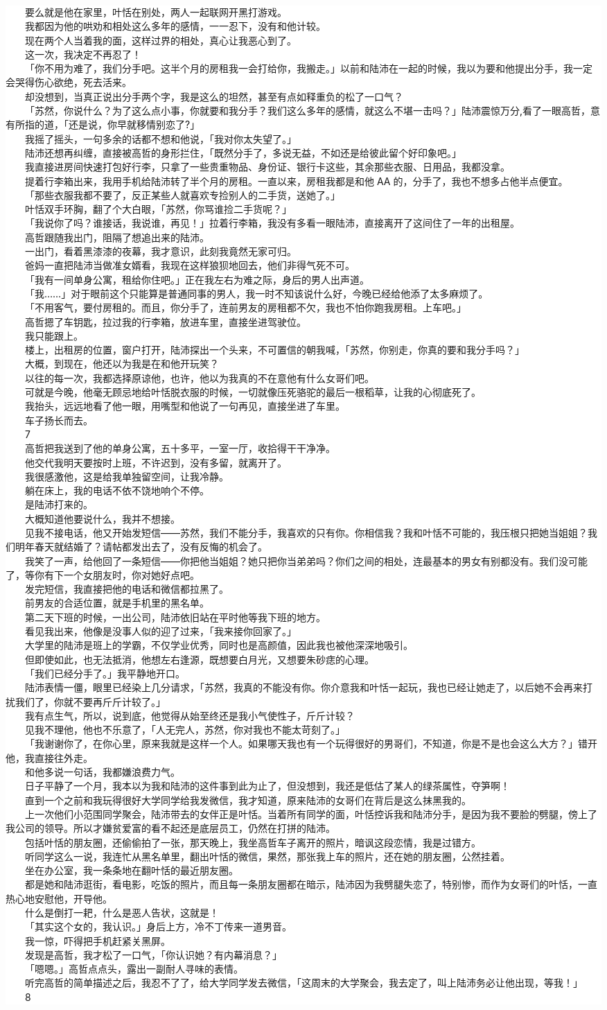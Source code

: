 &emsp;&emsp;要么就是他在家里，叶恬在别处，两人一起联网开黑打游戏。  
&emsp;&emsp;我都因为他的哄劝和相处这么多年的感情，一一忍下，没有和他计较。  
&emsp;&emsp;现在两个人当着我的面，这样过界的相处，真心让我恶心到了。  
&emsp;&emsp;这一次，我决定不再忍了！  
&emsp;&emsp;「你不用为难了，我们分手吧。这半个月的房租我一会打给你，我搬走。」以前和陆沛在一起的时候，我以为要和他提出分手，我一定会哭得伤心欲绝，死去活来。  
&emsp;&emsp;却没想到，当真正说出分手两个字，我是这么的坦然，甚至有点如释重负的松了一口气？  
&emsp;&emsp;「苏然，你说什么？为了这么点小事，你就要和我分手？我们这么多年的感情，就这么不堪一击吗？」陆沛震惊万分,看了一眼高哲，意有所指的道，「还是说，你早就移情别恋了?」  
&emsp;&emsp;我摇了摇头，一句多余的话都不想和他说，「我对你太失望了。」  
&emsp;&emsp;陆沛还想再纠缠，直接被高哲的身形拦住，「既然分手了，多说无益，不如还是给彼此留个好印象吧。」  
&emsp;&emsp;我直接进房间快速打包好行李，只拿了一些贵重物品、身份证、银行卡这些，其余那些衣服、日用品，我都没拿。  
&emsp;&emsp;提着行李箱出来，我用手机给陆沛转了半个月的房租。一直以来，房租我都是和他 AA 的，分手了，我也不想多占他半点便宜。  
&emsp;&emsp;「那些衣服我都不要了，反正某些人就喜欢专捡别人的二手货，送她了。」  
&emsp;&emsp;叶恬双手环胸，翻了个大白眼，「苏然，你骂谁捡二手货呢？」  
&emsp;&emsp;「我说你了吗？谁接话，我说谁，再见！」拉着行李箱，我没有多看一眼陆沛，直接离开了这间住了一年的出租屋。  
&emsp;&emsp;高哲跟随我出门，阻隔了想追出来的陆沛。  
&emsp;&emsp;一出门，看着黑漆漆的夜幕，我才意识，此刻我竟然无家可归。  
&emsp;&emsp;爸妈一直把陆沛当做准女婿看，我现在这样狼狈地回去，他们非得气死不可。  
&emsp;&emsp;「我有一间单身公寓，租给你住吧。」正在我左右为难之际，身后的男人出声道。  
&emsp;&emsp;「我……」对于眼前这个只能算是普通同事的男人，我一时不知该说什么好，今晚已经给他添了太多麻烦了。  
&emsp;&emsp;「不用客气，要付房租的。而且，你分手了，连前男友的房租都不欠，我也不怕你跑我房租。上车吧。」  
&emsp;&emsp;高哲摁了车钥匙，拉过我的行李箱，放进车里，直接坐进驾驶位。  
&emsp;&emsp;我只能跟上。  
&emsp;&emsp;楼上，出租房的位置，窗户打开，陆沛探出一个头来，不可置信的朝我喊，「苏然，你别走，你真的要和我分手吗？」  
&emsp;&emsp;大概，到现在，他还以为我是在和他开玩笑？  
&emsp;&emsp;以往的每一次，我都选择原谅他，也许，他以为我真的不在意他有什么女哥们吧。  
&emsp;&emsp;可就是今晚，他毫无顾忌地给叶恬脱衣服的时候，一切就像压死骆驼的最后一根稻草，让我的心彻底死了。  
&emsp;&emsp;我抬头，远远地看了他一眼，用嘴型和他说了一句再见，直接坐进了车里。  
&emsp;&emsp;车子扬长而去。  
&emsp;&emsp;7  
&emsp;&emsp;高哲把我送到了他的单身公寓，五十多平，一室一厅，收拾得干干净净。  
&emsp;&emsp;他交代我明天要按时上班，不许迟到，没有多留，就离开了。  
&emsp;&emsp;我很感激他，这是给我单独留空间，让我冷静。  
&emsp;&emsp;躺在床上，我的电话不依不饶地响个不停。  
&emsp;&emsp;是陆沛打来的。  
&emsp;&emsp;大概知道他要说什么，我并不想接。  
&emsp;&emsp;见我不接电话，他又开始发短信——苏然，我们不能分手，我喜欢的只有你。你相信我？我和叶恬不可能的，我压根只把她当姐姐？我们明年春天就结婚了？请帖都发出去了，没有反悔的机会了。  
&emsp;&emsp;我笑了一声，给他回了一条短信——你把他当姐姐？她只把你当弟弟吗？你们之间的相处，连最基本的男女有别都没有。我们没可能了，等你有下一个女朋友时，你对她好点吧。  
&emsp;&emsp;发完短信，我直接把他的电话和微信都拉黑了。  
&emsp;&emsp;前男友的合适位置，就是手机里的黑名单。  
&emsp;&emsp;第二天下班的时候，一出公司，陆沛依旧站在平时他等我下班的地方。  
&emsp;&emsp;看见我出来，他像是没事人似的迎了过来，「我来接你回家了。」  
&emsp;&emsp;大学里的陆沛是班上的学霸，不仅学业优秀，同时也是高颜值，因此我也被他深深地吸引。  
&emsp;&emsp;但即使如此，也无法抵消，他想左右逢源，既想要白月光，又想要朱砂痣的心理。  
&emsp;&emsp;「我们已经分手了。」我平静地开口。  
&emsp;&emsp;陆沛表情一僵，眼里已经染上几分请求，「苏然，我真的不能没有你。你介意我和叶恬一起玩，我也已经让她走了，以后她不会再来打扰我们了，你就不要再斤斤计较了。」  
&emsp;&emsp;我有点生气，所以，说到底，他觉得从始至终还是我小气使性子，斤斤计较？  
&emsp;&emsp;见我不理他，他也不乐意了，「人无完人，苏然，你对我也不能太苛刻了。」  
&emsp;&emsp;「我谢谢你了，在你心里，原来我就是这样一个人。如果哪天我也有一个玩得很好的男哥们，不知道，你是不是也会这么大方？」错开他，我直接往外走。  
&emsp;&emsp;和他多说一句话，我都嫌浪费力气。  
&emsp;&emsp;日子平静了一个月，我本以为我和陆沛的这件事到此为止了，但没想到，我还是低估了某人的绿茶属性，夺笋啊！  
&emsp;&emsp;直到一个之前和我玩得很好大学同学给我发微信，我才知道，原来陆沛的女哥们在背后是这么抹黑我的。  
&emsp;&emsp;上一次他们小范围同学聚会，陆沛带去的女伴正是叶恬。当着所有同学的面，叶恬控诉我和陆沛分手，是因为我不要脸的劈腿，傍上了我公司的领导。所以才嫌贫爱富的看不起还是底层员工，仍然在打拼的陆沛。  
&emsp;&emsp;包括叶恬的朋友圈，还偷偷拍了一张，那天晚上，我坐高哲车子离开的照片，暗讽这段恋情，我是过错方。  
&emsp;&emsp;听同学这么一说，我连忙从黑名单里，翻出叶恬的微信，果然，那张我上车的照片，还在她的朋友圈，公然挂着。  
&emsp;&emsp;坐在办公室，我一条条地在翻叶恬的最近朋友圈。  
&emsp;&emsp;都是她和陆沛逛街，看电影，吃饭的照片，而且每一条朋友圈都在暗示，陆沛因为我劈腿失恋了，特别惨，而作为女哥们的叶恬，一直热心地安慰他，开导他。  
&emsp;&emsp;什么是倒打一耙，什么是恶人告状，这就是！  
&emsp;&emsp;「其实这个女的，我认识。」身后上方，冷不丁传来一道男音。  
&emsp;&emsp;我一惊，吓得把手机赶紧关黑屏。  
&emsp;&emsp;发现是高哲，我才松了一口气，「你认识她？有内幕消息？」  
&emsp;&emsp;「嗯嗯。」高哲点点头，露出一副耐人寻味的表情。  
&emsp;&emsp;听完高哲的简单描述之后，我忍不了了，给大学同学发去微信，「这周末的大学聚会，我去定了，叫上陆沛务必让他出现，等我！」  
&emsp;&emsp;8  